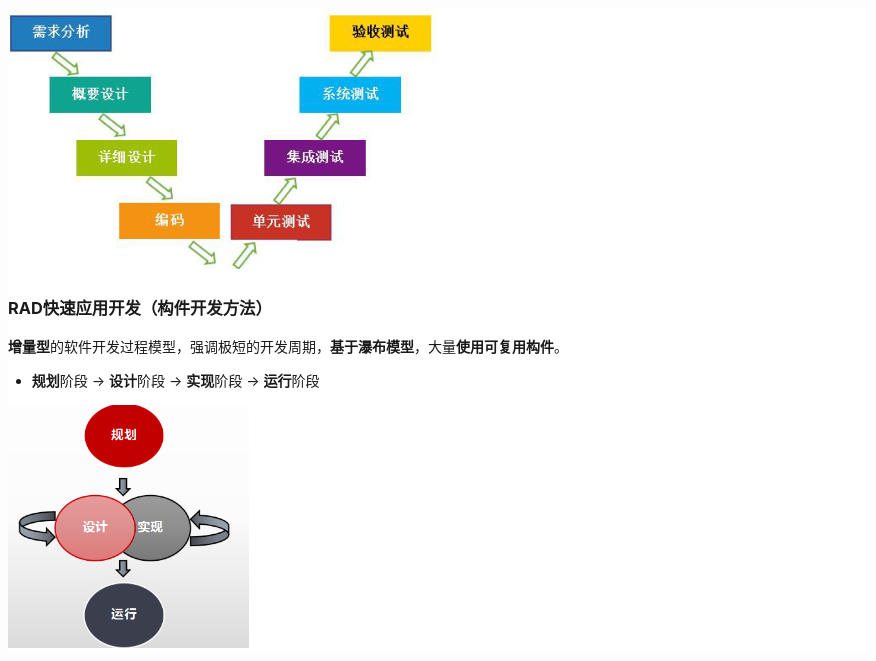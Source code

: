 <img src="pics/image-20220401171322620.png" alt="image-20220401171322620" style="zoom: 50%;" />

### RAD快速应用开发（构件开发方法）

**增量型**的软件开发过程模型，强调极短的开发周期，**基于瀑布模型**，大量**使用可复用构件**。

- **规划**阶段 -> **设计**阶段 -> **实现**阶段 -> **运行**阶段

<img src="pics/image-20220421192404719.png" alt="image-20220421192404719" style="zoom:50%;" />
